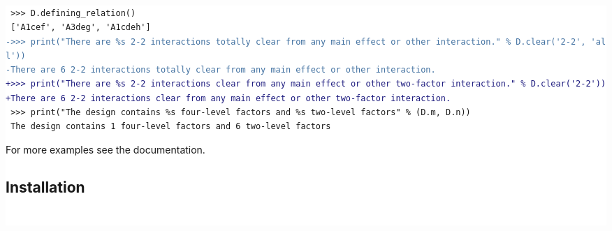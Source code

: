 ```diff
 >>> D.defining_relation()
 ['A1cef', 'A3deg', 'A1cdeh']
->>> print("There are %s 2-2 interactions totally clear from any main effect or other interaction." % D.clear('2-2', 'all'))
-There are 6 2-2 interactions totally clear from any main effect or other interaction.
+>>> print("There are %s 2-2 interactions clear from any main effect or other two-factor interaction." % D.clear('2-2'))
+There are 6 2-2 interactions clear from any main effect or other two-factor interaction.
 >>> print("The design contains %s four-level factors and %s two-level factors" % (D.m, D.n))
 The design contains 1 four-level factors and 6 two-level factors
 ```
 
 For more examples see the documentation.
 
 ## Installation
```

